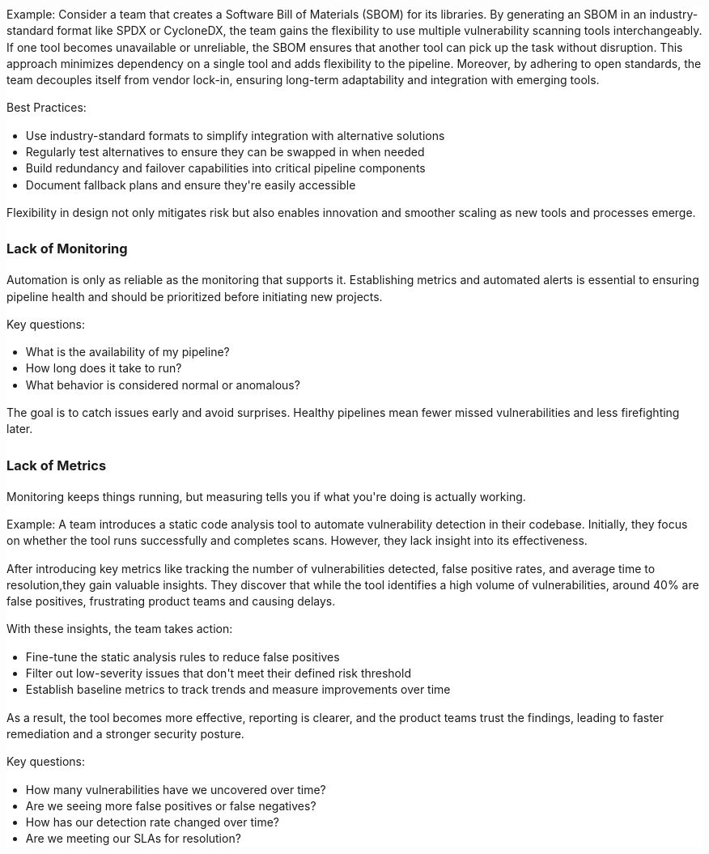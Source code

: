 Example:
Consider a team that creates a Software Bill of Materials (SBOM) for its libraries. By generating an SBOM in an industry-standard format like SPDX or CycloneDX, the team gains the flexibility to use multiple vulnerability scanning tools interchangeably. If one tool becomes unavailable or unreliable, the SBOM ensures that another tool can pick up the task without disruption. This approach minimizes dependency on a single tool and adds flexibility to the pipeline. Moreover, by adhering to open standards, the team decouples itself from vendor lock-in, ensuring long-term adaptability and integration with emerging tools.

Best Practices:
- Use industry-standard formats to simplify integration with alternative solutions
- Regularly test alternatives to ensure they can be swapped in when needed
- Build redundancy and failover capabilities into critical pipeline components
- Document fallback plans and ensure they're easily accessible

Flexibility in design not only mitigates risk but also enables innovation and smoother scaling as new tools and processes emerge.

### Lack of Monitoring

Automation is only as reliable as the monitoring that supports it. Establishing metrics and automated alerts is essential to ensuring pipeline health and should be prioritized before initiating new projects.

Key questions:
- What is the availability of my pipeline?
- How long does it take to run?
- What behavior is considered normal or anomalous?

The goal is to catch issues early and avoid surprises. Healthy pipelines mean fewer missed vulnerabilities and less firefighting later.

### Lack of Metrics

Monitoring keeps things running, but measuring tells you if what you're doing is actually working.

Example:
A team introduces a static code analysis tool to automate vulnerability detection in their codebase. Initially, they focus on whether the tool runs successfully and completes scans. However, they lack insight into its effectiveness.

After introducing key metrics like tracking the number of vulnerabilities detected, false positive rates, and average time to resolution,they gain valuable insights. They discover that while the tool identifies a high volume of vulnerabilities, around 40% are false positives, frustrating product teams and causing delays.

With these insights, the team takes action:
- Fine-tune the static analysis rules to reduce false positives
- Filter out low-severity issues that don't meet their defined risk threshold
- Establish baseline metrics to track trends and measure improvements over time

As a result, the tool becomes more effective, reporting is clearer, and the product teams trust the findings, leading to faster remediation and a stronger security posture.

Key questions:
- How many vulnerabilities have we uncovered over time?
- Are we seeing more false positives or false negatives?
- How has our detection rate changed over time?
- Are we meeting our SLAs for resolution?
